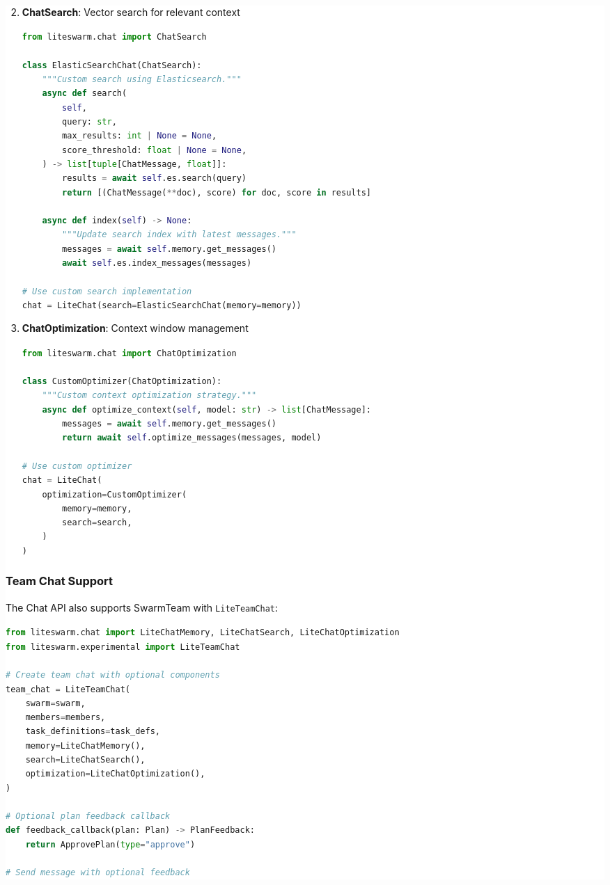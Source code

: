 2. **ChatSearch**: Vector search for relevant context
   ```python
   from liteswarm.chat import ChatSearch

   class ElasticSearchChat(ChatSearch):
       """Custom search using Elasticsearch."""
       async def search(
           self,
           query: str,
           max_results: int | None = None,
           score_threshold: float | None = None,
       ) -> list[tuple[ChatMessage, float]]:
           results = await self.es.search(query)
           return [(ChatMessage(**doc), score) for doc, score in results]

       async def index(self) -> None:
           """Update search index with latest messages."""
           messages = await self.memory.get_messages()
           await self.es.index_messages(messages)

   # Use custom search implementation
   chat = LiteChat(search=ElasticSearchChat(memory=memory))
   ```

3. **ChatOptimization**: Context window management
   ```python
   from liteswarm.chat import ChatOptimization

   class CustomOptimizer(ChatOptimization):
       """Custom context optimization strategy."""
       async def optimize_context(self, model: str) -> list[ChatMessage]:
           messages = await self.memory.get_messages()
           return await self.optimize_messages(messages, model)

   # Use custom optimizer
   chat = LiteChat(
       optimization=CustomOptimizer(
           memory=memory,
           search=search,
       )
   )
   ```

### Team Chat Support

The Chat API also supports SwarmTeam with `LiteTeamChat`:

```python
from liteswarm.chat import LiteChatMemory, LiteChatSearch, LiteChatOptimization
from liteswarm.experimental import LiteTeamChat

# Create team chat with optional components
team_chat = LiteTeamChat(
    swarm=swarm,
    members=members,
    task_definitions=task_defs,
    memory=LiteChatMemory(),
    search=LiteChatSearch(),
    optimization=LiteChatOptimization(),
)

# Optional plan feedback callback
def feedback_callback(plan: Plan) -> PlanFeedback:
    return ApprovePlan(type="approve")

# Send message with optional feedback
```